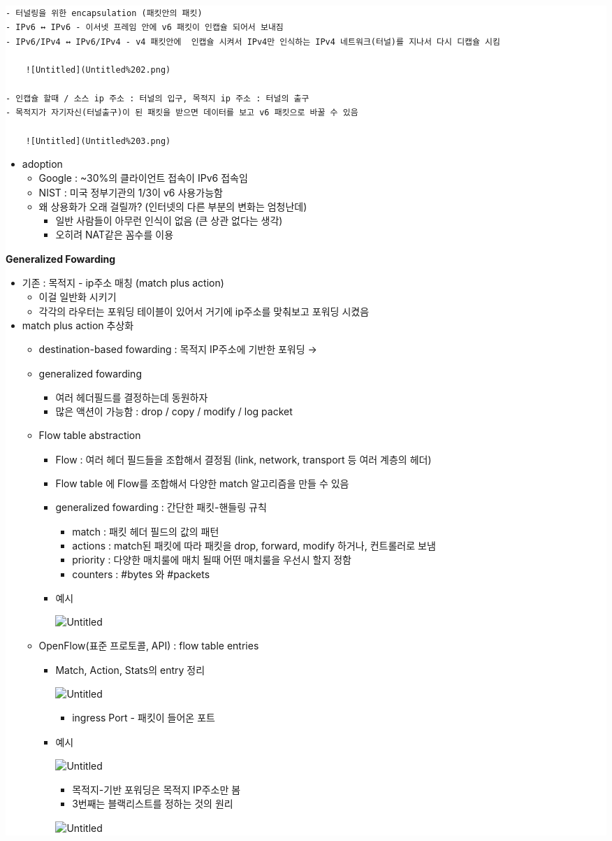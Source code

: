     - 터널링을 위한 encapsulation (패킷안의 패킷)
    - IPv6 ↔ IPv6 - 이서넷 프레임 안에 v6 패킷이 인캡슐 되어서 보내짐
    - IPv6/IPv4 ↔ IPv6/IPv4 - v4 패킷안에  인캡슐 시켜서 IPv4만 인식하는 IPv4 네트워크(터널)를 지나서 다시 디캡슐 시킴
        
        ![Untitled](Untitled%202.png)
        
    - 인캡슐 할때 / 소스 ip 주소 : 터널의 입구, 목적지 ip 주소 : 터널의 출구
    - 목적지가 자기자신(터널출구)이 된 패킷을 받으면 데이터를 보고 v6 패킷으로 바꿀 수 있음
        
        ![Untitled](Untitled%203.png)
        
- adoption
    - Google : ~30%의 클라이언트 접속이 IPv6 접속임
    - NIST : 미국 정부기관의 1/3이 v6 사용가능함
    - 왜 상용화가 오래 걸릴까? (인터넷의 다른 부분의 변화는 엄청난데)
        - 일반 사람들이 아무런 인식이 없음 (큰 상관 없다는 생각)
        - 오히려 NAT같은 꼼수를 이용

**Generalized Fowarding**

- 기존 : 목적지 - ip주소 매칭 (match plus action)
    - 이걸 일반화 시키기
    - 각각의 라우터는 포워딩 테이블이 있어서 거기에 ip주소를 맞춰보고 포워딩 시켰음
- match plus action 추상화
    - destination-based fowarding : 목적지 IP주소에 기반한 포워딩 →
    - generalized fowarding
        - 여러 헤더필드를 결정하는데 동원하자
        - 많은 액션이 가능함 : drop / copy / modify / log packet
    - Flow table abstraction
        - Flow : 여러 헤더 필드들을 조합해서 결정됨 (link, network, transport 등 여러 계층의 헤더)
        - Flow table 에 Flow를 조합해서 다양한 match 알고리즘을 만들 수 있음
        - generalized fowarding : 간단한 패킷-핸들링 규칙
            - match : 패킷 헤더 필드의 값의 패턴
            - actions : match된 패킷에 따라 패킷을 drop, forward, modify 하거나, 컨트롤러로 보냄
            - priority : 다양한 매치룰에 매치 될때 어떤 매치룰을 우선시 할지 정함
            - counters : #bytes 와 #packets
        - 예시
            
            ![Untitled](Untitled%204.png)
            
    - OpenFlow(표준 프로토콜, API) : flow table entries
        - Match, Action, Stats의 entry 정리
            
            ![Untitled](Untitled%205.png)
            
            - ingress Port - 패킷이 들어온 포트
        - 예시
            
            ![Untitled](Untitled%206.png)
            
            - 목적지-기반 포워딩은 목적지 IP주소만 봄
            - 3번째는 블랙리스트를 정하는 것의 원리
            
            ![Untitled](Untitled%207.png)
            